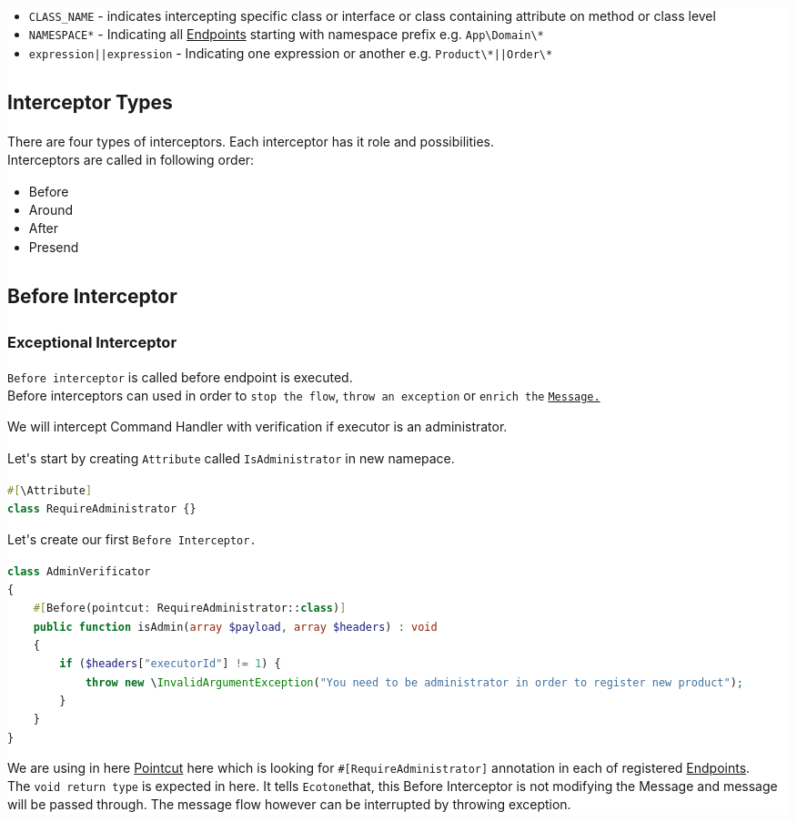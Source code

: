 * `CLASS_NAME` - indicates intercepting specific class or interface or class containing attribute on method or class level
* `NAMESPACE*` - Indicating all [Endpoints](../messaging/messaging-concepts/message-endpoint/) starting with namespace prefix e.g. `App\Domain\*`
* `expression||expression` - Indicating one expression or another e.g. `Product\*||Order\*` 

## Interceptor Types

There are four types of interceptors. Each interceptor has it role and possibilities.   
Interceptors are called in following order:

* Before
* Around
* After
* Presend 

## Before Interceptor

### Exceptional Interceptor 

`Before interceptor` is called before endpoint is executed.   
Before interceptors can used in order to `stop the flow`, `throw an exception` or `enrich the` [`Message.`](../messaging/messaging-concepts/message.md)  
  
We will intercept Command Handler with verification if executor is an administrator.

Let's start by creating `Attribute` called `IsAdministrator` in new namepace.

```php
#[\Attribute]
class RequireAdministrator {}
```

Let's create our first `Before Interceptor.` 

```php
class AdminVerificator
{
    #[Before(pointcut: RequireAdministrator::class)]
    public function isAdmin(array $payload, array $headers) : void
    {
        if ($headers["executorId"] != 1) {
            throw new \InvalidArgumentException("You need to be administrator in order to register new product");
        }
    }
}
```

We are using in here [Pointcut](interceptors.md#pointcut) here which is looking for `#[RequireAdministrator]` annotation in each of registered [Endpoints](../messaging/messaging-concepts/message-endpoint/).  
The `void return type` is expected in here. It tells `Ecotone`that, this Before Interceptor is not modifying the Message and message will be passed through. The message flow however can be interrupted by throwing exception.
